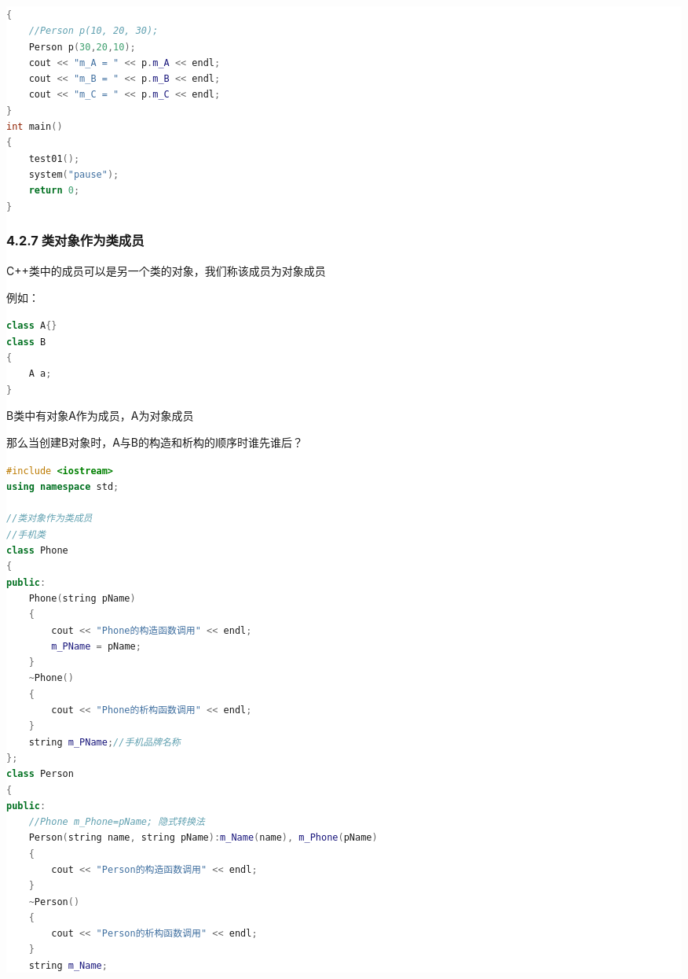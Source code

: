 ```C++
{
	//Person p(10, 20, 30);
	Person p(30,20,10);
	cout << "m_A = " << p.m_A << endl;
	cout << "m_B = " << p.m_B << endl;
	cout << "m_C = " << p.m_C << endl;
}
int main()
{
	test01();
	system("pause");
	return 0;
}
```

### 4.2.7 类对象作为类成员

C++类中的成员可以是另一个类的对象，我们称该成员为对象成员

例如：

```C++
class A{}
class B
{
    A a;
}
```

B类中有对象A作为成员，A为对象成员

那么当创建B对象时，A与B的构造和析构的顺序时谁先谁后？

```C++
#include <iostream>
using namespace std;

//类对象作为类成员
//手机类
class Phone
{
public:
	Phone(string pName)
	{
		cout << "Phone的构造函数调用" << endl;
		m_PName = pName;
	}
	~Phone()
	{
		cout << "Phone的析构函数调用" << endl;
	}
	string m_PName;//手机品牌名称
};
class Person
{
public:
	//Phone m_Phone=pName; 隐式转换法
	Person(string name, string pName):m_Name(name), m_Phone(pName)
	{
		cout << "Person的构造函数调用" << endl;
	}
	~Person()
	{
		cout << "Person的析构函数调用" << endl;
	}
	string m_Name;
```